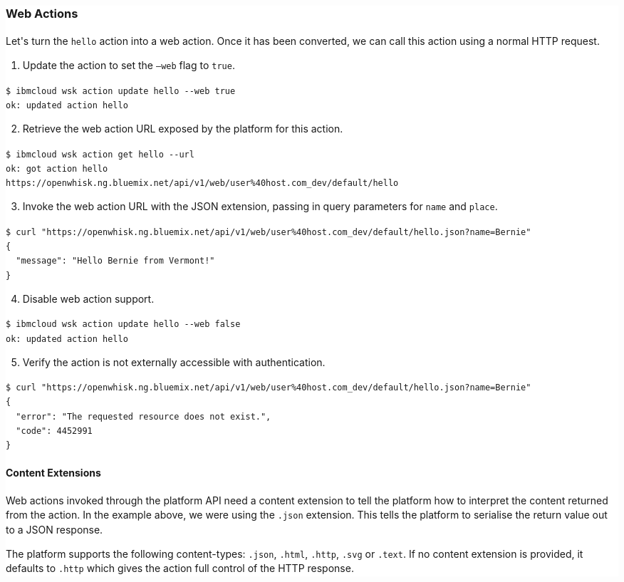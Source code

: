 ### Web Actions

Let's turn the `hello` action into a web action. Once it has been converted, we can call this action using a normal HTTP request.

1. Update the action to set the `—web` flag to `true`.

```
$ ibmcloud wsk action update hello --web true
ok: updated action hello
```

2. Retrieve the web action URL exposed by the platform for this action.

```
$ ibmcloud wsk action get hello --url
ok: got action hello
https://openwhisk.ng.bluemix.net/api/v1/web/user%40host.com_dev/default/hello
```

3. Invoke the web action URL with the JSON extension, passing in query parameters for `name` and `place`.

```
$ curl "https://openwhisk.ng.bluemix.net/api/v1/web/user%40host.com_dev/default/hello.json?name=Bernie"
{
  "message": "Hello Bernie from Vermont!"
}
```

4. Disable web action support.

```
$ ibmcloud wsk action update hello --web false
ok: updated action hello
```

5. Verify the action is not externally accessible with authentication.

```
$ curl "https://openwhisk.ng.bluemix.net/api/v1/web/user%40host.com_dev/default/hello.json?name=Bernie"
{
  "error": "The requested resource does not exist.",
  "code": 4452991
}
```

#### Content Extensions

Web actions invoked through the platform API need a content extension to tell the platform how to interpret the content returned from the action. In the example above, we were using the `.json` extension. This tells the platform to serialise the return value out to a JSON response.

The platform supports the following content-types: `.json`, `.html`, `.http`, `.svg` or `.text`. If no content extension is provided, it defaults to `.http` which gives the action full control of the HTTP response.
